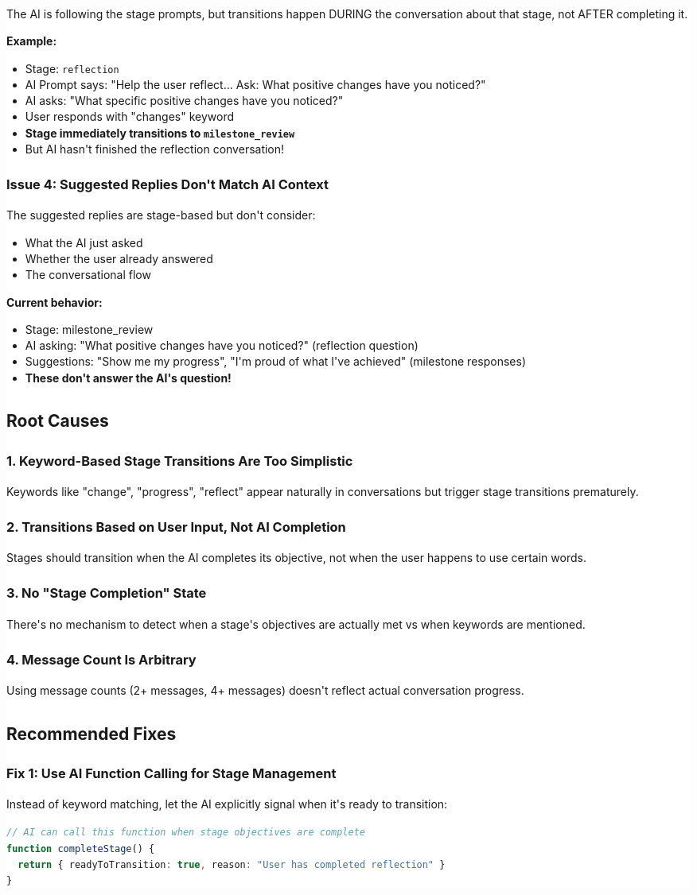 The AI is following the stage prompts, but transitions happen DURING the conversation about that stage, not AFTER completing it.

**Example:**
- Stage: `reflection`
- AI Prompt says: "Help the user reflect... Ask: What positive changes have you noticed?"
- AI asks: "What specific positive changes have you noticed?"
- User responds with "changes" keyword
- **Stage immediately transitions to `milestone_review`**
- But AI hasn't finished the reflection conversation!

### Issue 4: Suggested Replies Don't Match AI Context

The suggested replies are stage-based but don't consider:
- What the AI just asked
- Whether the user already answered
- The conversational flow

**Current behavior:**
- Stage: milestone_review
- AI asking: "What positive changes have you noticed?" (reflection question)
- Suggestions: "Show me my progress", "I'm proud of what I've achieved" (milestone responses)
- **These don't answer the AI's question!**

## Root Causes

### 1. **Keyword-Based Stage Transitions Are Too Simplistic**
Keywords like "change", "progress", "reflect" appear naturally in conversations but trigger stage transitions prematurely.

### 2. **Transitions Based on User Input, Not AI Completion**
Stages should transition when the AI completes its objective, not when the user happens to use certain words.

### 3. **No "Stage Completion" State**
There's no mechanism to detect when a stage's objectives are actually met vs when keywords are mentioned.

### 4. **Message Count Is Arbitrary**
Using message counts (2+ messages, 4+ messages) doesn't reflect actual conversation progress.

## Recommended Fixes

### Fix 1: Use AI Function Calling for Stage Management
Instead of keyword matching, let the AI explicitly signal when it's ready to transition:

```typescript
// AI can call this function when stage objectives are complete
function completeStage() {
  return { readyToTransition: true, reason: "User has completed reflection" }
}
```
